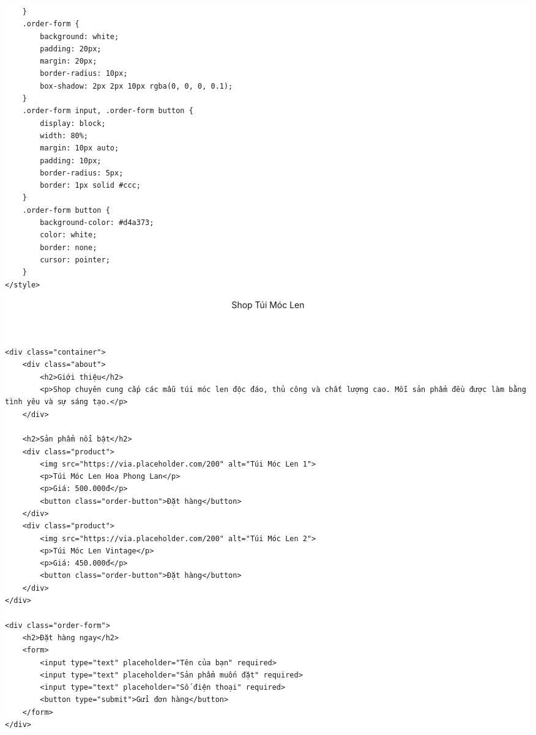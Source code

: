         }
        .order-form {
            background: white;
            padding: 20px;
            margin: 20px;
            border-radius: 10px;
            box-shadow: 2px 2px 10px rgba(0, 0, 0, 0.1);
        }
        .order-form input, .order-form button {
            display: block;
            width: 80%;
            margin: 10px auto;
            padding: 10px;
            border-radius: 5px;
            border: 1px solid #ccc;
        }
        .order-form button {
            background-color: #d4a373;
            color: white;
            border: none;
            cursor: pointer;
        }
    </style>
</head>
<body>
    <header>Shop Túi Móc Len</header>
    
    <div class="container">
        <div class="about">
            <h2>Giới thiệu</h2>
            <p>Shop chuyên cung cấp các mẫu túi móc len độc đáo, thủ công và chất lượng cao. Mỗi sản phẩm đều được làm bằng tình yêu và sự sáng tạo.</p>
        </div>
        
        <h2>Sản phẩm nổi bật</h2>
        <div class="product">
            <img src="https://via.placeholder.com/200" alt="Túi Móc Len 1">
            <p>Túi Móc Len Hoa Phong Lan</p>
            <p>Giá: 500.000đ</p>
            <button class="order-button">Đặt hàng</button>
        </div>
        <div class="product">
            <img src="https://via.placeholder.com/200" alt="Túi Móc Len 2">
            <p>Túi Móc Len Vintage</p>
            <p>Giá: 450.000đ</p>
            <button class="order-button">Đặt hàng</button>
        </div>
    </div>
    
    <div class="order-form">
        <h2>Đặt hàng ngay</h2>
        <form>
            <input type="text" placeholder="Tên của bạn" required>
            <input type="text" placeholder="Sản phẩm muốn đặt" required>
            <input type="text" placeholder="Số điện thoại" required>
            <button type="submit">Gửi đơn hàng</button>
        </form>
    </div>
    
